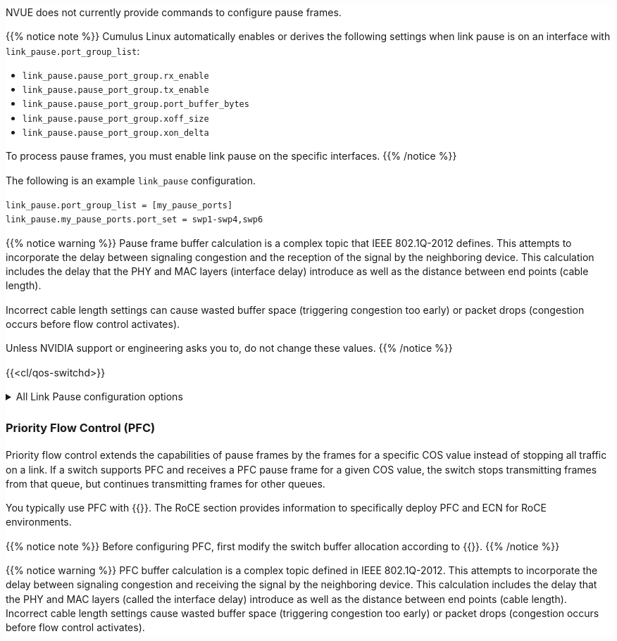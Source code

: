 NVUE does not currently provide commands to configure pause frames.

{{% notice note %}}
Cumulus Linux automatically enables or derives the following settings when link pause is on an interface with `link_pause.port_group_list`:

- `link_pause.pause_port_group.rx_enable`
- `link_pause.pause_port_group.tx_enable`
- `link_pause.pause_port_group.port_buffer_bytes`
- `link_pause.pause_port_group.xoff_size`
- `link_pause.pause_port_group.xon_delta`

To process pause frames, you must enable link pause on the specific interfaces.
{{% /notice %}}

The following is an example `link_pause` configuration.

```
link_pause.port_group_list = [my_pause_ports]
link_pause.my_pause_ports.port_set = swp1-swp4,swp6
```

{{% notice warning %}}
Pause frame buffer calculation is a complex topic that IEEE 802.1Q-2012 defines. This attempts to incorporate the delay between signaling congestion and the reception of the signal by the neighboring device. This calculation includes the delay that the PHY and MAC layers (interface delay) introduce as well as the distance between end points (cable length).

Incorrect cable length settings can cause wasted buffer space (triggering congestion too early) or packet drops (congestion occurs before flow control activates).

Unless NVIDIA support or engineering asks you to, do not change these values.
{{% /notice %}}

{{<cl/qos-switchd>}}

<details><summary>All Link Pause configuration options</summary></details>

### Priority Flow Control (PFC)

Priority flow control extends the capabilities of pause frames by the frames for a specific COS value instead of stopping all traffic on a link. If a switch supports PFC and receives a PFC pause frame for a given COS value, the switch stops transmitting frames from that queue, but continues transmitting frames for other queues.

You typically use PFC with {{<link title="RDMA over Converged Ethernet - RoCE" text="RDMA over Converged Ethernet - RoCE">}}. The RoCE section provides information to specifically deploy PFC and ECN for RoCE environments.

{{% notice note %}}
Before configuring PFC, first modify the switch buffer allocation according to {{<link title="#Flow Control Buffers" text="Flow Control Buffers">}}.
{{% /notice %}}

{{% notice warning %}}
PFC buffer calculation is a complex topic defined in IEEE 802.1Q-2012. This attempts to incorporate the delay between signaling congestion and receiving the signal by the neighboring device. This calculation includes the delay that the PHY and MAC layers (called the interface delay) introduce as well as the distance between end points (cable length).  
Incorrect cable length settings cause wasted buffer space (triggering congestion too early) or packet drops (congestion occurs before flow control activates).
